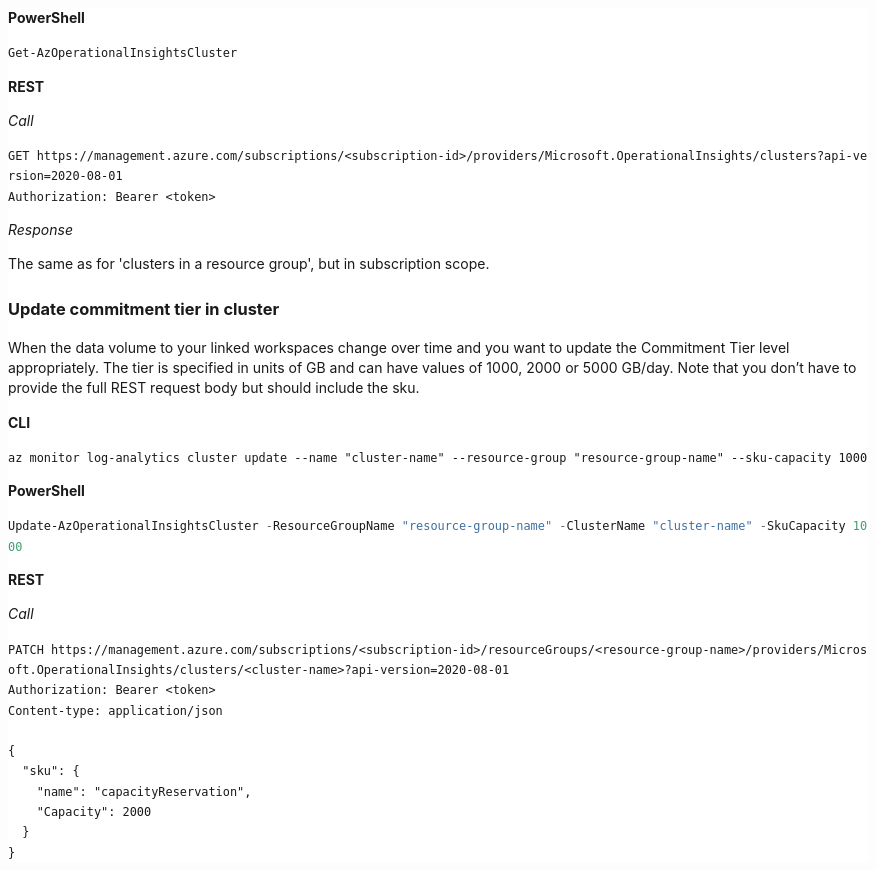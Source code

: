 **PowerShell**

```powershell
Get-AzOperationalInsightsCluster
```

**REST**

*Call*

```rst
GET https://management.azure.com/subscriptions/<subscription-id>/providers/Microsoft.OperationalInsights/clusters?api-version=2020-08-01
Authorization: Bearer <token>
```
    
*Response*
    
The same as for 'clusters in a resource group', but in subscription scope.



### Update commitment tier in cluster

When the data volume to your linked workspaces change over time and you want to update the Commitment Tier level appropriately. The tier is specified in units of GB and can have values of 1000, 2000 or 5000 GB/day. Note that you don’t have to provide the full REST request body but should include the sku.

**CLI**

```azurecli
az monitor log-analytics cluster update --name "cluster-name" --resource-group "resource-group-name" --sku-capacity 1000
```

**PowerShell**

```powershell
Update-AzOperationalInsightsCluster -ResourceGroupName "resource-group-name" -ClusterName "cluster-name" -SkuCapacity 1000
```

**REST**

*Call*

  ```rst
  PATCH https://management.azure.com/subscriptions/<subscription-id>/resourceGroups/<resource-group-name>/providers/Microsoft.OperationalInsights/clusters/<cluster-name>?api-version=2020-08-01
  Authorization: Bearer <token>
  Content-type: application/json

  {
    "sku": {
      "name": "capacityReservation",
      "Capacity": 2000
    }
  }
  ```
